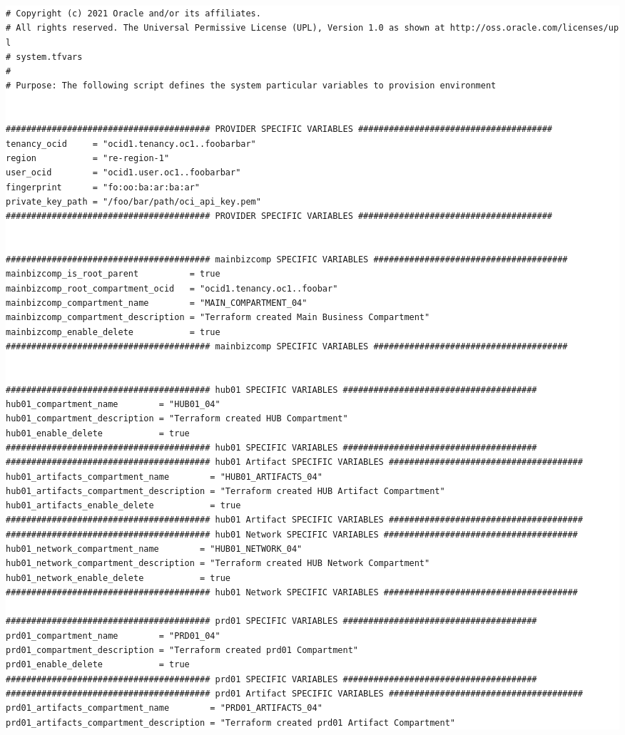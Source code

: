 ```shell
# Copyright (c) 2021 Oracle and/or its affiliates.
# All rights reserved. The Universal Permissive License (UPL), Version 1.0 as shown at http://oss.oracle.com/licenses/upl
# system.tfvars
#
# Purpose: The following script defines the system particular variables to provision environment


######################################## PROVIDER SPECIFIC VARIABLES ######################################
tenancy_ocid     = "ocid1.tenancy.oc1..foobarbar"
region           = "re-region-1"
user_ocid        = "ocid1.user.oc1..foobarbar"
fingerprint      = "fo:oo:ba:ar:ba:ar"
private_key_path = "/foo/bar/path/oci_api_key.pem"
######################################## PROVIDER SPECIFIC VARIABLES ######################################


######################################## mainbizcomp SPECIFIC VARIABLES ######################################
mainbizcomp_is_root_parent          = true
mainbizcomp_root_compartment_ocid   = "ocid1.tenancy.oc1..foobar"
mainbizcomp_compartment_name        = "MAIN_COMPARTMENT_04"
mainbizcomp_compartment_description = "Terraform created Main Business Compartment"
mainbizcomp_enable_delete           = true
######################################## mainbizcomp SPECIFIC VARIABLES ######################################


######################################## hub01 SPECIFIC VARIABLES ######################################
hub01_compartment_name        = "HUB01_04"
hub01_compartment_description = "Terraform created HUB Compartment"
hub01_enable_delete           = true
######################################## hub01 SPECIFIC VARIABLES ######################################
######################################## hub01 Artifact SPECIFIC VARIABLES ######################################
hub01_artifacts_compartment_name        = "HUB01_ARTIFACTS_04"
hub01_artifacts_compartment_description = "Terraform created HUB Artifact Compartment"
hub01_artifacts_enable_delete           = true
######################################## hub01 Artifact SPECIFIC VARIABLES ######################################
######################################## hub01 Network SPECIFIC VARIABLES ######################################
hub01_network_compartment_name        = "HUB01_NETWORK_04"
hub01_network_compartment_description = "Terraform created HUB Network Compartment"
hub01_network_enable_delete           = true
######################################## hub01 Network SPECIFIC VARIABLES ######################################

######################################## prd01 SPECIFIC VARIABLES ######################################
prd01_compartment_name        = "PRD01_04"
prd01_compartment_description = "Terraform created prd01 Compartment"
prd01_enable_delete           = true
######################################## prd01 SPECIFIC VARIABLES ######################################
######################################## prd01 Artifact SPECIFIC VARIABLES ######################################
prd01_artifacts_compartment_name        = "PRD01_ARTIFACTS_04"
prd01_artifacts_compartment_description = "Terraform created prd01 Artifact Compartment"
```